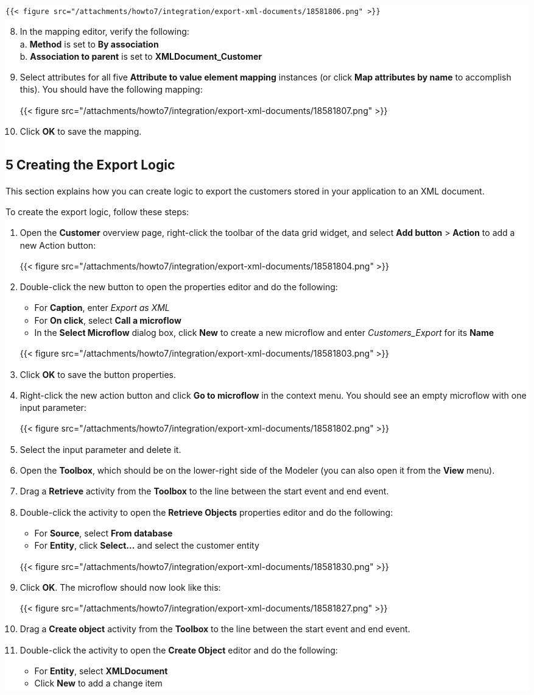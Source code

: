     {{< figure src="/attachments/howto7/integration/export-xml-documents/18581806.png" >}}

8. In the mapping editor, verify the following:<br />
    a. **Method** is set to **By association**<br />
    b. **Association to parent** is set to **XMLDocument_Customer**<br />
9. Select attributes for all five **Attribute to value element mapping** instances (or click **Map attributes by name** to accomplish this). You should have the following mapping:

    {{< figure src="/attachments/howto7/integration/export-xml-documents/18581807.png" >}}

10. Click **OK** to save the mapping.

## 5 Creating the Export Logic

This section explains how you can create logic to export the customers stored in your application to an XML document.

To create the export logic, follow these steps:

1. Open the **Customer** overview page, right-click the toolbar of the data grid widget, and select **Add button** > **Action** to add a new Action button:

    {{< figure src="/attachments/howto7/integration/export-xml-documents/18581804.png" >}}

2. Double-click the new button to open the properties editor and do the following:
    * For **Caption**, enter *Export as XML*
    * For **On click**, select **Call a microflow**
    * In the **Select Microflow** dialog box, click **New** to create a new microflow and enter *Customers_Export* for its **Name**

    {{< figure src="/attachments/howto7/integration/export-xml-documents/18581803.png" >}}

3. Click **OK** to save the button properties.
4. Right-click the new action button and click **Go to microflow** in the context menu. You should see an empty microflow with one input parameter:

    {{< figure src="/attachments/howto7/integration/export-xml-documents/18581802.png" >}}

5. Select the input parameter and delete it.
6. Open the **Toolbox**, which should be on the lower-right side of the Modeler (you can also open it from the **View** menu).
7. Drag a **Retrieve** activity from the **Toolbox** to the line between the start event and end event.
8. Double-click the activity to open the **Retrieve Objects** properties editor and do the following:
    * For **Source**, select **From database**
    * For **Entity**, click **Select...** and select the customer entity

    {{< figure src="/attachments/howto7/integration/export-xml-documents/18581830.png" >}}

9. Click **OK**. The microflow should now look like this:

    {{< figure src="/attachments/howto7/integration/export-xml-documents/18581827.png" >}}

10. Drag a **Create object** activity from the **Toolbox** to the line between the start event and end event.
11. Double-click the activity to open the **Create Object** editor and do the following:
    * For **Entity**, select **XMLDocument**
    * Click **New** to add a change item
